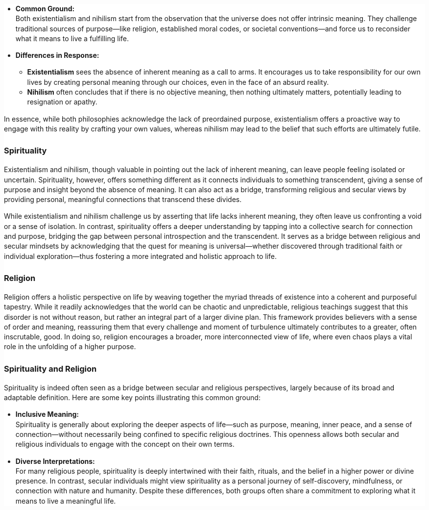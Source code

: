 - **Common Ground:**  
  Both existentialism and nihilism start from the observation that the universe does not offer intrinsic meaning. They challenge traditional sources of purpose—like religion, established moral codes, or societal conventions—and force us to reconsider what it means to live a fulfilling life.

- **Differences in Response:**  
  - **Existentialism** sees the absence of inherent meaning as a call to arms. It encourages us to take responsibility for our own lives by creating personal meaning through our choices, even in the face of an absurd reality.  
  - **Nihilism** often concludes that if there is no objective meaning, then nothing ultimately matters, potentially leading to resignation or apathy.

In essence, while both philosophies acknowledge the lack of preordained purpose, existentialism offers a proactive way to engage with this reality by crafting your own values, whereas nihilism may lead to the belief that such efforts are ultimately futile.

### Spirituality
Existentialism and nihilism, though valuable in pointing out the lack of inherent meaning, can leave people feeling isolated or uncertain. Spirituality, however, offers something different as it connects individuals to something transcendent, giving a sense of purpose and insight beyond the absence of meaning. It can also act as a bridge, transforming religious and secular views by providing personal, meaningful connections that transcend these divides.

While existentialism and nihilism challenge us by asserting that life lacks inherent meaning, they often leave us confronting a void or a sense of isolation. In contrast, spirituality offers a deeper understanding by tapping into a collective search for connection and purpose, bridging the gap between personal introspection and the transcendent. It serves as a bridge between religious and secular mindsets by acknowledging that the quest for meaning is universal—whether discovered through traditional faith or individual exploration—thus fostering a more integrated and holistic approach to life.

### Religion
Religion offers a holistic perspective on life by weaving together the myriad threads of existence into a coherent and purposeful tapestry. While it readily acknowledges that the world can be chaotic and unpredictable, religious teachings suggest that this disorder is not without reason, but rather an integral part of a larger divine plan. This framework provides believers with a sense of order and meaning, reassuring them that every challenge and moment of turbulence ultimately contributes to a greater, often inscrutable, good. In doing so, religion encourages a broader, more interconnected view of life, where even chaos plays a vital role in the unfolding of a higher purpose.

### Spirituality and Religion
Spirituality is indeed often seen as a bridge between secular and religious perspectives, largely because of its broad and adaptable definition. Here are some key points illustrating this common ground:

- **Inclusive Meaning:**  
  Spirituality is generally about exploring the deeper aspects of life—such as purpose, meaning, inner peace, and a sense of connection—without necessarily being confined to specific religious doctrines. This openness allows both secular and religious individuals to engage with the concept on their own terms.

- **Diverse Interpretations:**  
  For many religious people, spirituality is deeply intertwined with their faith, rituals, and the belief in a higher power or divine presence. In contrast, secular individuals might view spirituality as a personal journey of self-discovery, mindfulness, or connection with nature and humanity. Despite these differences, both groups often share a commitment to exploring what it means to live a meaningful life.
